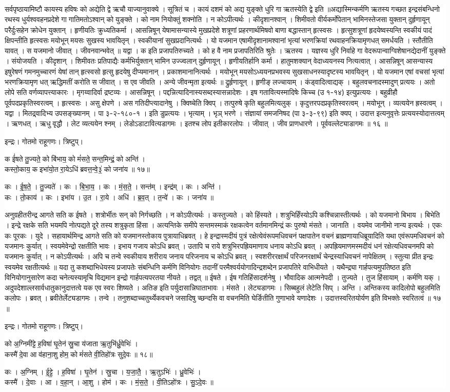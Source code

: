 सर्वपृष्ठायामिष्टौ कायस्य हविषः को अद्येति द्वे ऋचौ याज्यानुवाक्ये । सूत्रितं च । कायं दशमं को अद्य युङ्क्ते धुरि गा ऋतस्येति द्वे इति ॥अद्यास्मिन्कर्मणि ऋतस्य गच्छत इन्द्रसंबन्धिनो रथस्य धुर्यश्ववहनप्रदेशे गा गातिमतोऽश्वान् को युङ्क्ते । को नाम नियोक्तुं शक्नोति । न कोऽपीत्यर्थः । कीदृशानश्वान् । शिमीवतो वीर्यकर्मोपेतान् भामिनस्तेजसा युक्तान् दुर्हृणायून् परैर्दुःसहेन क्रोधेन युक्तान् । हृणीयतिः क्रुध्यतिकर्मा । आसन्निषून् येषामासन्यास्ये मुखप्रदेशे शत्रूणां प्रहरणार्थमिषवो बाणा बद्धास्तान् हृत्स्वसः । हृत्सुशत्रूणां हृदयेष्वस्यन्ति स्वकीयं पादं क्षिपन्तीति हृत्स्वसः मयोभून् मयसः सुखस्य भावयितृन् । स्वकीयानां सुखप्रदानित्यर्थः । यो यजमान एषामीदृशानामश्वानां भृत्यां भरणक्रियां रथवाहनक्रियामृणधत् समर्धयति । स्तौतीति यावत् । स यजमानो जीवात् । जीवनवान्भवेत् ॥ यद्वा । क इति प्रजापतिरुच्यते । को ह वै नाम प्रजापतिरिति श्रुतेः । ऋतस्य । यज्ञस्य धुरि निर्वाहे गा वेदरूपान्वाग्विशेषानद्येदानीं युङ्क्ते । संयोजयति । कीदृशान् । शिमीवतः प्रतिपाद्यैः कर्मभिर्युक्तान् भामिन उज्ज्वलान् दुर्हृणायून् । हृणीयतिर्हानि कर्मा । हातुमशक्यान् वेदाध्ययनस्य नित्यत्वात् । आसन्निषून् आसन्यास्य इषुरेषणं गमनमुच्चारणं येषां तान् हृत्स्वसो हृत्सु हृदयेषु दीप्यमानान् । प्रकाशमानानित्यर्थः । मयोभून् मयसोऽध्ययनप्रभवस्य सुखसाधनस्यादृष्टस्य भावयितृन् । यो यजमान एषां वचसां भृत्यां भरणक्रियामृण धत् ऋद्धिमतीं करोति स जीवात् । स एव जीवति । अन्ये जीवन्मृता इत्यर्थः ॥ द्रुर्हृणायून् । हृणीङ् लज्चायाम् । कंड्वादित्वाद्यक् । बहुलवचनादस्मादुण् प्रत्ययः । अतो लोपे सति वर्णव्यापत्त्याकारः । मृगय्वादिर्वा द्रष्टव्यः । आसन्निषून् । पद्दन्नित्यादिनास्यसब्दस्यासन्नादेशः । इष गतावित्यस्मादिषेः किच्च (उ १-१४) इत्युप्रत्ययः । बहुव्रीहौ पूर्वपदप्रकृतिस्वरत्वम् । हृत्स्वसः । असु क्षेपणे । अस गतिदीप्त्यादानेषु । क्विष्चेति क्विप् । तत्पुरुषे कृति बहुलमित्यलुक् । कृदुत्तरपदप्रकृतिस्वरत्वम् । मयोभून् । व्यत्ययेन ह्रस्वत्वम् । यद्वा । मितद्र्वादिभ्य उपसङ्ख्यानम् । पा ३-२-१८०-१ । इति डुप्रत्ययः । भृत्याम् । भृञ् भरणे । संज्ञायां समजनिषद (पा ३-३-९९) इति क्यप् । उदात्त इत्यनुवृत्तेः प्रत्ययस्योदात्तत्वम् । ऋणधत् । ऋधु वृद्धौ । लेट व्यत्ययेन श्नम् । लेडोऽडाटावित्यडागमः । इतश्च लोप इतीकारलोपः । जीवात् । जीव प्राणधारणे । पूर्ववल्लेट्याडागमः ॥ १६ ॥

इन्द्रः। गोतमो राहूगणः। त्रिष्टुप्।

क ई॑षते तु॒ज्यते॒ को बि॑भाय॒ को मं॑सते॒ सन्त॒मिन्द्रं॒ को अन्ति॑ ।  
कस्तो॒काय॒ क इभा॑यो॒त रा॒येऽधि॑ ब्रवत्त॒न्वे॒३॒॑ को जना॑य ॥ १७॥

कः । ई॒ष॒ते॒ । तु॒ज्यते॑ । कः । बि॒भा॒य॒ । कः । मं॒स॒ते॒ । सन्त॑म् । इन्द्र॑म् । कः । अन्ति॑ ।  
कः । तो॒काय॑ । कः । इभा॑य । उ॒त । रा॒ये । अधि॑ । ब्र॒व॒त् । त॒न्वे॑ । कः । जना॑य ॥

अनुग्रहीतरीन्द्र आगते सति क ईषते । शत्रोर्भीतः सन् को निर्गच्छति । न कोऽपीत्यर्थः । कस्तुज्यते । को हिंस्यते । शत्रुभिर्हिंस्योऽपि कश्चिन्नास्तीत्यर्थः । को यजमानो बिभाय । बिभेति । इन्द्रे रक्षके सति भयमपि नोत्पद्यते दूरे तस्य शत्रुकृता हिंसा । अत्यन्तिके समीपे सन्तमस्माकं रक्षकत्वेन वर्तमानमिन्द्रं कः पुरुषो मंसते । जानाति । वयमेव जानीमो नान्य इत्यर्थः । एकः कः पूरकः । युदे । सहायार्थमिन्द्र आगते सति को यजमानस्तोकाय पुत्रायाधिब्रवत् । हे इन्द्रास्मदीयं पुत्रं रक्षेत्येवंरूपमधिवचनं पक्षपातेन वचनं ब्राह्मणायाधिब्रूयादिति यथा एवंरूपमधिवचनं को यजमानः कुर्यात् । स्वयमेवेन्द्रो रक्षतीति भावः । इभाय गजाय कोऽधि ब्रवत् । उतापि च राये शत्रुभिरपह्रियमाणाय धनाय कोऽधि ब्रवत् । अपह्रियमाणमस्मदीयं धनं रक्षेत्यधिवचनमपि को यजमानः कुर्यात् । न कोऽपीत्यर्थः । अपि च तन्वे स्वकीयाय शरीराय जनाय परिजनाय च कोऽधि ब्रवत् । स्वशरीररक्षार्थं परिजनरक्षार्थं चेन्द्रस्याधिवचनं नापेक्षितम् । स्तुत्या प्रीत इन्द्रः स्वयमेव रक्षतीत्यर्थः ॥ यदा तु कशब्दाभिधेयस्य प्रजापतेः संबन्धिनि कर्मणि विनियोगः तदानीं परमैश्वर्ययोगादिन्द्रशब्देन प्रजापतिरे वाभिधीयते । यथैन्द्र्या गार्हपत्यमुपतिष्ठत इति विनियोगानुसारेण कदा चनेत्यस्यामृचि विद्यमान इन्द्रो गार्हपत्यपरतया नीयते । तद्वत् ॥ ईषते । ईष गतिहिंसादर्शनेषु । भौवादिक आत्मनेपदी । तुज्यते । तुज हिंसायाम् । कर्मणि यक् । अदुपदेशाल्लसार्वधातुकानुदात्तत्वे यक एव स्वरः शिष्यते । अतिङ इति पर्युदासान्निघाताभावः । मंसते । लेट्यडागमः । सिब्बहुलं लेटेति सिप् । अन्ति । अन्तिकस्य कादिलोपो बहुलमिति कलोपः । ब्रवत् । ब्रवीतेर्लेट्यडागमः । तन्वे । तनुशब्दाच्चतुर्थ्येकवचने जसादिषु च्छन्दसि वा वचनमिति घेर्ङितीति गुणाभावे यणादेशः । उदात्तस्वरितयोर्यण इति विभक्तेः स्वरितत्वं ॥ १७ ॥

इन्द्रः। गोतमो राहूगणः। त्रिष्टुप्।

को अ॒ग्निमी॑ट्टे ह॒विषा॑ घृ॒तेन॑ स्रु॒चा य॑जाता ऋ॒तुभि॑र्ध्रु॒वेभिः॑ ।  
कस्मै॑ दे॒वा आ व॑हाना॒शु होम॒ को मं॑सते वी॒तिहो॑त्रः सुदे॒वः ॥ १८॥

कः । अ॒ग्निम् । ई॒ट्टे॒ । ह॒विषा॑ । घृ॒तेन॑ । स्रु॒चा । य॒जा॒तै॒ । ऋ॒तुऽभिः॑ । ध्रु॒वेभिः॑ ।  
कस्मै॑ । दे॒वाः । आ । व॒हा॒न् । आ॒शु । होम॑ । कः । मं॒स॒ते॒ । वी॒तिऽहो॑त्रः । सु॒ऽदे॒वः ॥
